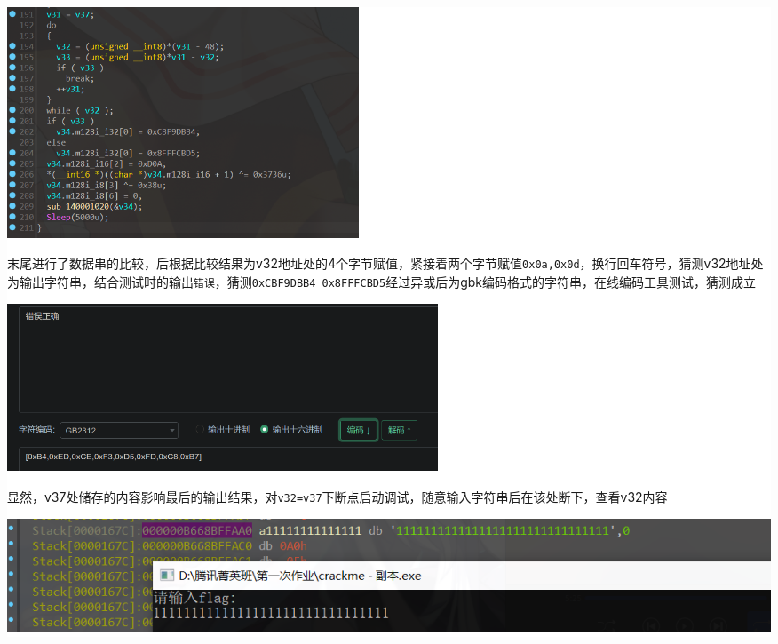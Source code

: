 <img src="./images/pic3.png" title="" alt="" width="396">

末尾进行了数据串的比较，后根据比较结果为v32地址处的4个字节赋值，紧接着两个字节赋值`0x0a,0x0d`，换行回车符号，猜测v32地址处为输出字符串，结合测试时的输出`错误`，猜测`0xCBF9DBB4 0x8FFFCBD5`经过异或后为gbk编码格式的字符串，在线编码工具测试，猜测成立

<img src="./images/pic4.png" title="" alt="" width="485">

显然，v37处储存的内容影响最后的输出结果，对`v32=v37`下断点启动调试，随意输入字符串后在该处断下，查看v32内容

![](./images/pic5.png)
